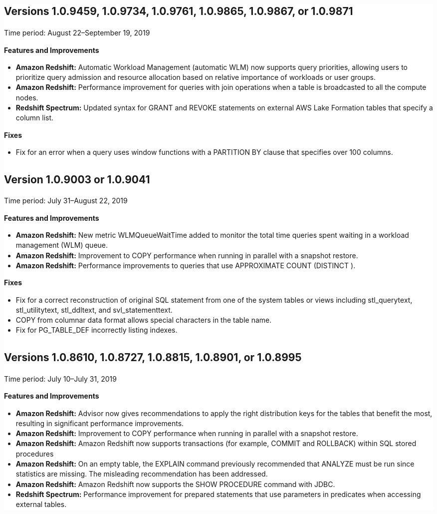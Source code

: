## Versions 1\.0\.9459, 1\.0\.9734, 1\.0\.9761, 1\.0\.9865, 1\.0\.9867, or 1\.0\.9871<a name="rs-mgmt-cluster-version-notes-109459"></a><a name="rs-mgmt-cluster-version-notes-109459"></a>

Time period: August 22–September 19, 2019

**Features and Improvements**
+ **Amazon Redshift:** Automatic Workload Management \(automatic WLM\) now supports query priorities, allowing users to prioritize query admission and resource allocation based on relative importance of workloads or user groups\. 
+ **Amazon Redshift:** Performance improvement for queries with join operations when a table is broadcasted to all the compute nodes\. 
+ **Redshift Spectrum:** Updated syntax for GRANT and REVOKE statements on external AWS Lake Formation tables that specify a column list\. 

**Fixes**
+ Fix for an error when a query uses window functions with a PARTITION BY clause that specifies over 100 columns\. 

## Version 1\.0\.9003 or 1\.0\.9041<a name="rs-mgmt-cluster-version-notes-109003"></a><a name="rs-mgmt-cluster-version-notes-109003"></a>

Time period: July 31–August 22, 2019

**Features and Improvements**
+ **Amazon Redshift:** New metric WLMQueueWaitTime added to monitor the total time queries spent waiting in a workload management \(WLM\) queue\. 
+ **Amazon Redshift:** Improvement to COPY performance when running in parallel with a snapshot restore\. 
+ **Amazon Redshift:** Performance improvements to queries that use APPROXIMATE COUNT \(DISTINCT <column>\)\. 

**Fixes**
+ Fix for a correct reconstruction of original SQL statement from one of the system tables or views including stl\_querytext, stl\_utilitytext, stl\_ddltext, and svl\_statementtext\. 
+  COPY from columnar data format allows special characters in the table name\. 
+ Fix for PG\_TABLE\_DEF incorrectly listing indexes\. 

## Versions 1\.0\.8610, 1\.0\.8727, 1\.0\.8815, 1\.0\.8901, or 1\.0\.8995<a name="rs-mgmt-cluster-version-notes-108610"></a><a name="rs-mgmt-cluster-version-notes-108610"></a>

Time period: July 10–July 31, 2019

**Features and Improvements**
+ **Amazon Redshift:** Advisor now gives recommendations to apply the right distribution keys for the tables that benefit the most, resulting in significant performance improvements\. 
+ **Amazon Redshift:** Improvement to COPY performance when running in parallel with a snapshot restore\. 
+ **Amazon Redshift:** Amazon Redshift now supports transactions \(for example, COMMIT and ROLLBACK\) within SQL stored procedures 
+ **Amazon Redshift:** On an empty table, the EXPLAIN command previously recommended that ANALYZE must be run since statistics are missing\. The misleading recommendation has been addressed\. 
+ **Amazon Redshift:** Amazon Redshift now supports the SHOW PROCEDURE command with JDBC\. 
+ **Redshift Spectrum:** Performance improvement for prepared statements that use parameters in predicates when accessing external tables\. 
